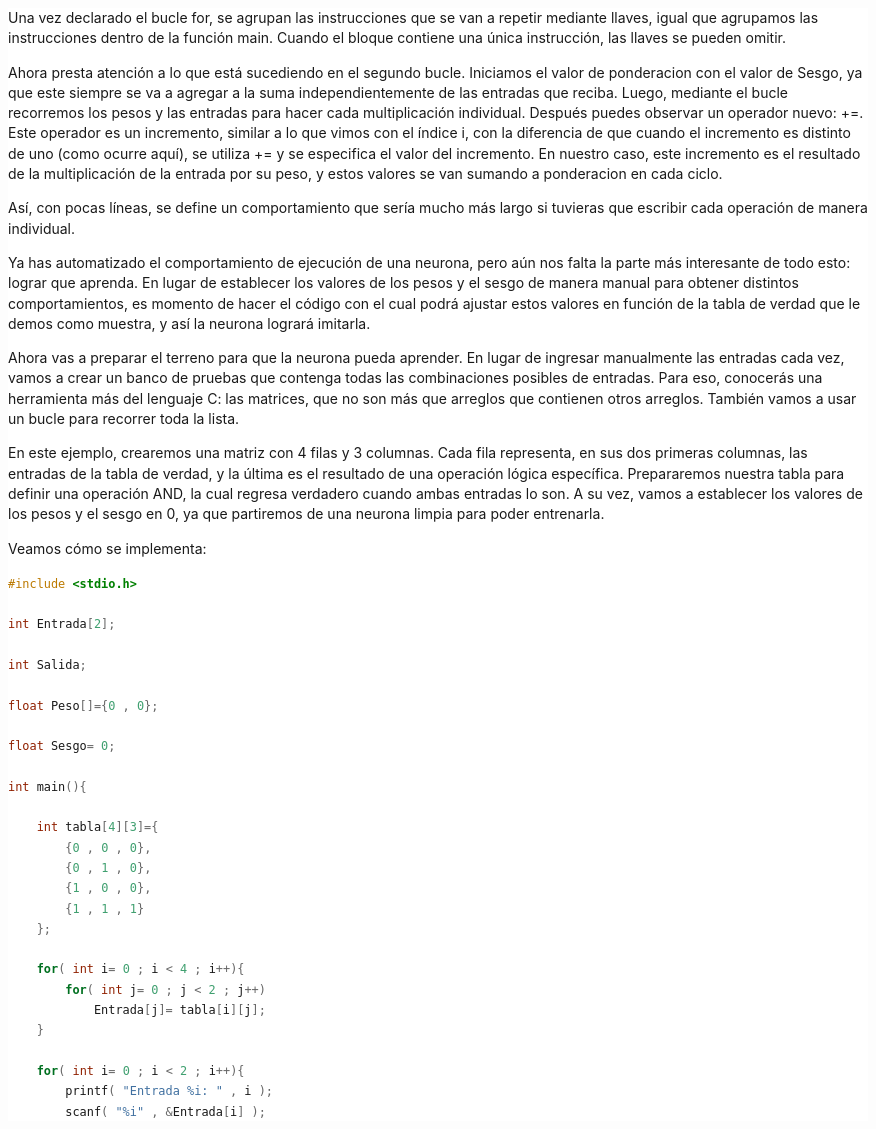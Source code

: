 Una vez declarado el bucle for, se agrupan las instrucciones que se van a repetir mediante llaves, igual que agrupamos las instrucciones dentro de la función main. Cuando el bloque contiene una única instrucción, las llaves se pueden omitir.

Ahora presta atención a lo que está sucediendo en el segundo bucle.
Iniciamos el valor de ponderacion con el valor de Sesgo, ya que este siempre se va a agregar a la suma independientemente de las entradas que reciba. Luego, mediante el bucle recorremos los pesos y las entradas para hacer cada multiplicación individual. Después puedes observar un operador nuevo: +=. Este operador es un incremento, similar a lo que vimos con el índice i, con la diferencia de que cuando el incremento es distinto de uno (como ocurre aquí), se utiliza += y se especifica el valor del incremento.
En nuestro caso, este incremento es el resultado de la multiplicación de la entrada por su peso, y estos valores se van sumando a ponderacion en cada ciclo.

Así, con pocas líneas, se define un comportamiento que sería mucho más largo si tuvieras que escribir cada operación de manera individual.

Ya has automatizado el comportamiento de ejecución de una neurona, pero aún nos falta la parte más interesante de todo esto: lograr que aprenda.
En lugar de establecer los valores de los pesos y el sesgo de manera manual para obtener distintos comportamientos, es momento de hacer el código con el cual podrá ajustar estos valores en función de la tabla de verdad que le demos como muestra, y así la neurona logrará imitarla.

Ahora vas a preparar el terreno para que la neurona pueda aprender.
En lugar de ingresar manualmente las entradas cada vez, vamos a crear un banco de pruebas que contenga todas las combinaciones posibles de entradas.
Para eso, conocerás una herramienta más del lenguaje C: las matrices, que no son más que arreglos que contienen otros arreglos. También vamos a usar un bucle para recorrer toda la lista.

En este ejemplo, crearemos una matriz con 4 filas y 3 columnas.
Cada fila representa, en sus dos primeras columnas, las entradas de la tabla de verdad, y la última es el resultado de una operación lógica específica.
Prepararemos nuestra tabla para definir una operación AND, la cual regresa verdadero cuando ambas entradas lo son.
A su vez, vamos a establecer los valores de los pesos y el sesgo en 0, ya que partiremos de una neurona limpia para poder entrenarla.

Veamos cómo se implementa:

``` C
#include <stdio.h>

int Entrada[2];

int Salida;

float Peso[]={0 , 0};

float Sesgo= 0;

int main(){

    int tabla[4][3]={
        {0 , 0 , 0},
        {0 , 1 , 0},
        {1 , 0 , 0},
        {1 , 1 , 1}
    };

    for( int i= 0 ; i < 4 ; i++){
        for( int j= 0 ; j < 2 ; j++)
            Entrada[j]= tabla[i][j];
    }

    for( int i= 0 ; i < 2 ; i++){
        printf( "Entrada %i: " , i );
        scanf( "%i" , &Entrada[i] );
```